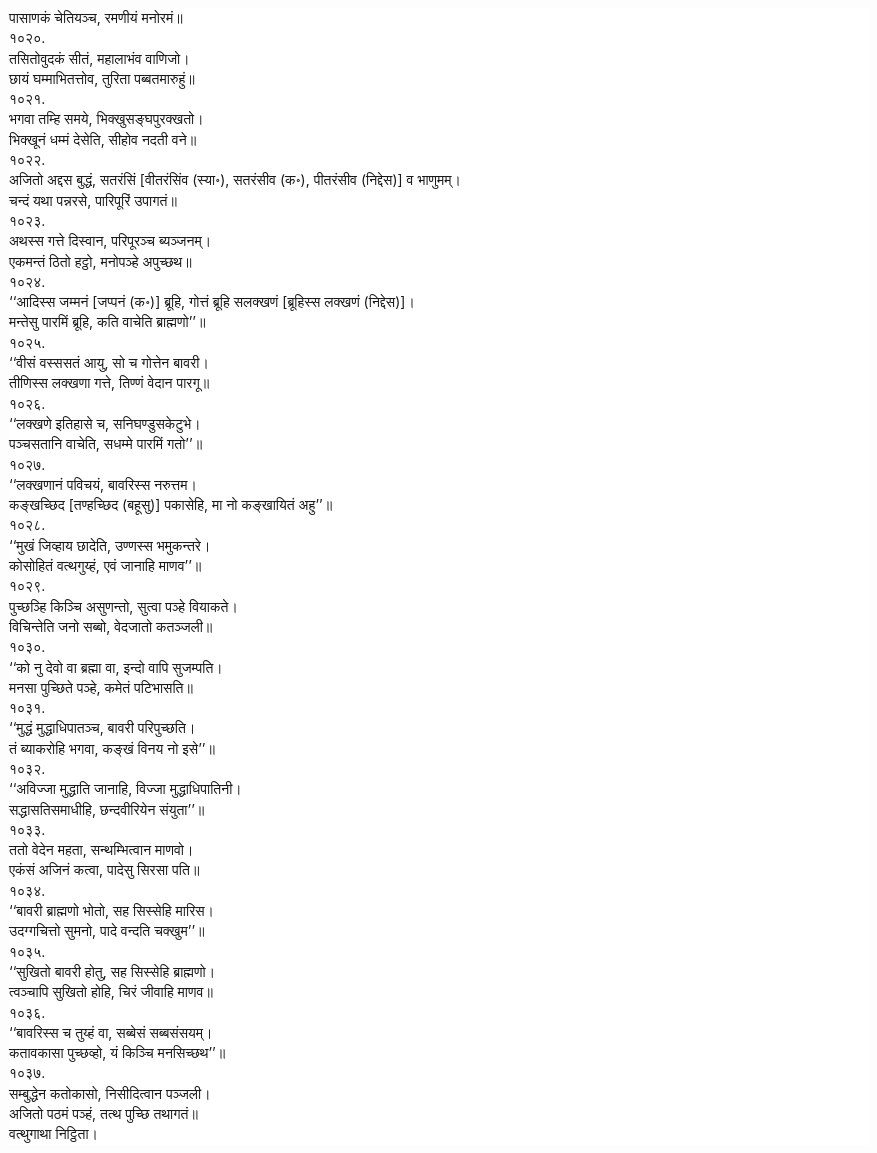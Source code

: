 पासाणकं चेतियञ्च, रमणीयं मनोरमं॥  
१०२०.  
तसितोवुदकं सीतं, महालाभंव वाणिजो।  
छायं घम्माभितत्तोव, तुरिता पब्बतमारुहुं॥  
१०२१.  
भगवा तम्हि समये, भिक्खुसङ्घपुरक्खतो।  
भिक्खूनं धम्मं देसेति, सीहोव नदती वने॥  
१०२२.  
अजितो अद्दस बुद्धं, सतरंसिं [वीतरंसिंव (स्या॰), सतरंसीव (क॰), पीतरंसीव (निद्देस)] व भाणुमम्।  
चन्दं यथा पन्नरसे, पारिपूरिं उपागतं॥  
१०२३.  
अथस्स गत्ते दिस्वान, परिपूरञ्च ब्यञ्जनम्।  
एकमन्तं ठितो हट्ठो, मनोपञ्हे अपुच्छथ॥  
१०२४.  
‘‘आदिस्स जम्मनं [जप्पनं (क॰)] ब्रूहि, गोत्तं ब्रूहि सलक्खणं [ब्रूहिस्स लक्खणं (निद्देस)]।  
मन्तेसु पारमिं ब्रूहि, कति वाचेति ब्राह्मणो’’॥  
१०२५.  
‘‘वीसं वस्ससतं आयु, सो च गोत्तेन बावरी।  
तीणिस्स लक्खणा गत्ते, तिण्णं वेदान पारगू॥  
१०२६.  
‘‘लक्खणे इतिहासे च, सनिघण्डुसकेटुभे।  
पञ्चसतानि वाचेति, सधम्मे पारमिं गतो’’॥  
१०२७.  
‘‘लक्खणानं पविचयं, बावरिस्स नरुत्तम।  
कङ्खच्छिद [तण्हच्छिद (बहूसु)] पकासेहि, मा नो कङ्खायितं अहु’’॥  
१०२८.  
‘‘मुखं जिव्हाय छादेति, उण्णस्स भमुकन्तरे।  
कोसोहितं वत्थगुय्हं, एवं जानाहि माणव’’॥  
१०२९.  
पुच्छञ्हि किञ्चि असुणन्तो, सुत्वा पञ्हे वियाकते।  
विचिन्तेति जनो सब्बो, वेदजातो कतञ्जली॥  
१०३०.  
‘‘को नु देवो वा ब्रह्मा वा, इन्दो वापि सुजम्पति।  
मनसा पुच्छिते पञ्हे, कमेतं पटिभासति॥  
१०३१.  
‘‘मुद्धं मुद्धाधिपातञ्च, बावरी परिपुच्छति।  
तं ब्याकरोहि भगवा, कङ्खं विनय नो इसे’’॥  
१०३२.  
‘‘अविज्जा मुद्धाति जानाहि, विज्जा मुद्धाधिपातिनी।  
सद्धासतिसमाधीहि, छन्दवीरियेन संयुता’’॥  
१०३३.  
ततो वेदेन महता, सन्थम्भित्वान माणवो।  
एकंसं अजिनं कत्वा, पादेसु सिरसा पति॥  
१०३४.  
‘‘बावरी ब्राह्मणो भोतो, सह सिस्सेहि मारिस।  
उदग्गचित्तो सुमनो, पादे वन्दति चक्खुम’’॥  
१०३५.  
‘‘सुखितो बावरी होतु, सह सिस्सेहि ब्राह्मणो।  
त्वञ्चापि सुखितो होहि, चिरं जीवाहि माणव॥  
१०३६.  
‘‘बावरिस्स च तुय्हं वा, सब्बेसं सब्बसंसयम्।  
कतावकासा पुच्छव्हो, यं किञ्चि मनसिच्छथ’’॥  
१०३७.  
सम्बुद्धेन कतोकासो, निसीदित्वान पञ्जली।  
अजितो पठमं पञ्हं, तत्थ पुच्छि तथागतं॥  
वत्थुगाथा निट्ठिता।  
